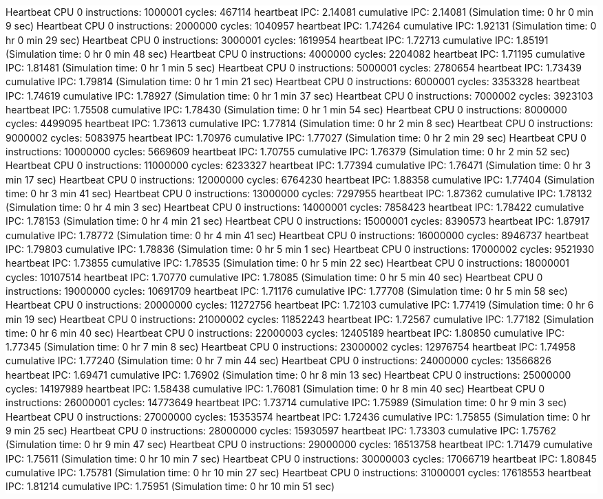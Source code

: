 
Heartbeat CPU  0 instructions:    1000001 cycles:     467114 heartbeat IPC: 2.14081 cumulative IPC: 2.14081 (Simulation time: 0 hr 0 min 9 sec) 
Heartbeat CPU  0 instructions:    2000000 cycles:    1040957 heartbeat IPC: 1.74264 cumulative IPC: 1.92131 (Simulation time: 0 hr 0 min 29 sec) 
Heartbeat CPU  0 instructions:    3000001 cycles:    1619954 heartbeat IPC: 1.72713 cumulative IPC: 1.85191 (Simulation time: 0 hr 0 min 48 sec) 
Heartbeat CPU  0 instructions:    4000000 cycles:    2204082 heartbeat IPC: 1.71195 cumulative IPC: 1.81481 (Simulation time: 0 hr 1 min 5 sec) 
Heartbeat CPU  0 instructions:    5000001 cycles:    2780654 heartbeat IPC: 1.73439 cumulative IPC: 1.79814 (Simulation time: 0 hr 1 min 21 sec) 
Heartbeat CPU  0 instructions:    6000001 cycles:    3353328 heartbeat IPC: 1.74619 cumulative IPC: 1.78927 (Simulation time: 0 hr 1 min 37 sec) 
Heartbeat CPU  0 instructions:    7000002 cycles:    3923103 heartbeat IPC: 1.75508 cumulative IPC: 1.78430 (Simulation time: 0 hr 1 min 54 sec) 
Heartbeat CPU  0 instructions:    8000000 cycles:    4499095 heartbeat IPC: 1.73613 cumulative IPC: 1.77814 (Simulation time: 0 hr 2 min 8 sec) 
Heartbeat CPU  0 instructions:    9000002 cycles:    5083975 heartbeat IPC: 1.70976 cumulative IPC: 1.77027 (Simulation time: 0 hr 2 min 29 sec) 
Heartbeat CPU  0 instructions:   10000000 cycles:    5669609 heartbeat IPC: 1.70755 cumulative IPC: 1.76379 (Simulation time: 0 hr 2 min 52 sec) 
Heartbeat CPU  0 instructions:   11000000 cycles:    6233327 heartbeat IPC: 1.77394 cumulative IPC: 1.76471 (Simulation time: 0 hr 3 min 17 sec) 
Heartbeat CPU  0 instructions:   12000000 cycles:    6764230 heartbeat IPC: 1.88358 cumulative IPC: 1.77404 (Simulation time: 0 hr 3 min 41 sec) 
Heartbeat CPU  0 instructions:   13000000 cycles:    7297955 heartbeat IPC: 1.87362 cumulative IPC: 1.78132 (Simulation time: 0 hr 4 min 3 sec) 
Heartbeat CPU  0 instructions:   14000001 cycles:    7858423 heartbeat IPC: 1.78422 cumulative IPC: 1.78153 (Simulation time: 0 hr 4 min 21 sec) 
Heartbeat CPU  0 instructions:   15000001 cycles:    8390573 heartbeat IPC: 1.87917 cumulative IPC: 1.78772 (Simulation time: 0 hr 4 min 41 sec) 
Heartbeat CPU  0 instructions:   16000000 cycles:    8946737 heartbeat IPC: 1.79803 cumulative IPC: 1.78836 (Simulation time: 0 hr 5 min 1 sec) 
Heartbeat CPU  0 instructions:   17000002 cycles:    9521930 heartbeat IPC: 1.73855 cumulative IPC: 1.78535 (Simulation time: 0 hr 5 min 22 sec) 
Heartbeat CPU  0 instructions:   18000001 cycles:   10107514 heartbeat IPC: 1.70770 cumulative IPC: 1.78085 (Simulation time: 0 hr 5 min 40 sec) 
Heartbeat CPU  0 instructions:   19000000 cycles:   10691709 heartbeat IPC: 1.71176 cumulative IPC: 1.77708 (Simulation time: 0 hr 5 min 58 sec) 
Heartbeat CPU  0 instructions:   20000000 cycles:   11272756 heartbeat IPC: 1.72103 cumulative IPC: 1.77419 (Simulation time: 0 hr 6 min 19 sec) 
Heartbeat CPU  0 instructions:   21000002 cycles:   11852243 heartbeat IPC: 1.72567 cumulative IPC: 1.77182 (Simulation time: 0 hr 6 min 40 sec) 
Heartbeat CPU  0 instructions:   22000003 cycles:   12405189 heartbeat IPC: 1.80850 cumulative IPC: 1.77345 (Simulation time: 0 hr 7 min 8 sec) 
Heartbeat CPU  0 instructions:   23000002 cycles:   12976754 heartbeat IPC: 1.74958 cumulative IPC: 1.77240 (Simulation time: 0 hr 7 min 44 sec) 
Heartbeat CPU  0 instructions:   24000000 cycles:   13566826 heartbeat IPC: 1.69471 cumulative IPC: 1.76902 (Simulation time: 0 hr 8 min 13 sec) 
Heartbeat CPU  0 instructions:   25000000 cycles:   14197989 heartbeat IPC: 1.58438 cumulative IPC: 1.76081 (Simulation time: 0 hr 8 min 40 sec) 
Heartbeat CPU  0 instructions:   26000001 cycles:   14773649 heartbeat IPC: 1.73714 cumulative IPC: 1.75989 (Simulation time: 0 hr 9 min 3 sec) 
Heartbeat CPU  0 instructions:   27000000 cycles:   15353574 heartbeat IPC: 1.72436 cumulative IPC: 1.75855 (Simulation time: 0 hr 9 min 25 sec) 
Heartbeat CPU  0 instructions:   28000000 cycles:   15930597 heartbeat IPC: 1.73303 cumulative IPC: 1.75762 (Simulation time: 0 hr 9 min 47 sec) 
Heartbeat CPU  0 instructions:   29000000 cycles:   16513758 heartbeat IPC: 1.71479 cumulative IPC: 1.75611 (Simulation time: 0 hr 10 min 7 sec) 
Heartbeat CPU  0 instructions:   30000003 cycles:   17066719 heartbeat IPC: 1.80845 cumulative IPC: 1.75781 (Simulation time: 0 hr 10 min 27 sec) 
Heartbeat CPU  0 instructions:   31000001 cycles:   17618553 heartbeat IPC: 1.81214 cumulative IPC: 1.75951 (Simulation time: 0 hr 10 min 51 sec) 
